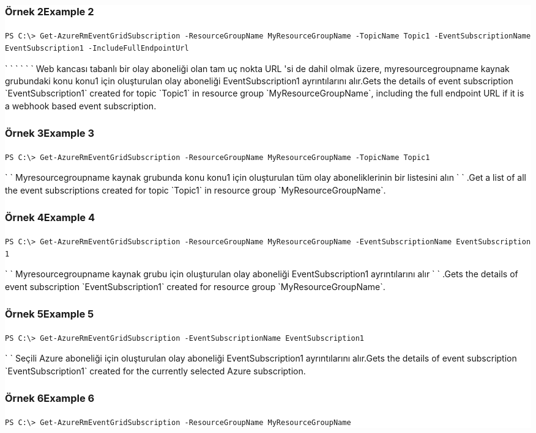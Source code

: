 ### <span data-ttu-id="24235-116">Örnek 2</span><span class="sxs-lookup"><span data-stu-id="24235-116">Example 2</span></span>
```
PS C:\> Get-AzureRmEventGridSubscription -ResourceGroupName MyResourceGroupName -TopicName Topic1 -EventSubscriptionName EventSubscription1 -IncludeFullEndpointUrl
```

<span data-ttu-id="24235-117">\` \` \` \` \` \` Web kancası tabanlı bir olay aboneliği olan tam uç nokta URL 'si de dahil olmak üzere, myresourcegroupname kaynak grubundaki konu konu1 için oluşturulan olay aboneliği EventSubscription1 ayrıntılarını alır.</span><span class="sxs-lookup"><span data-stu-id="24235-117">Gets the details of event subscription \`EventSubscription1\` created for topic \`Topic1\` in resource group \`MyResourceGroupName\`, including the full endpoint URL if it is a webhook based event subscription.</span></span>

### <span data-ttu-id="24235-118">Örnek 3</span><span class="sxs-lookup"><span data-stu-id="24235-118">Example 3</span></span>
```
PS C:\> Get-AzureRmEventGridSubscription -ResourceGroupName MyResourceGroupName -TopicName Topic1
```

<span data-ttu-id="24235-119">\` \` Myresourcegroupname kaynak grubunda konu konu1 için oluşturulan tüm olay aboneliklerinin bir listesini alın \` \` .</span><span class="sxs-lookup"><span data-stu-id="24235-119">Get a list of all the event subscriptions created for topic \`Topic1\` in resource group \`MyResourceGroupName\`.</span></span>

### <span data-ttu-id="24235-120">Örnek 4</span><span class="sxs-lookup"><span data-stu-id="24235-120">Example 4</span></span>
```
PS C:\> Get-AzureRmEventGridSubscription -ResourceGroupName MyResourceGroupName -EventSubscriptionName EventSubscription1
```

<span data-ttu-id="24235-121">\` \` Myresourcegroupname kaynak grubu için oluşturulan olay aboneliği EventSubscription1 ayrıntılarını alır \` \` .</span><span class="sxs-lookup"><span data-stu-id="24235-121">Gets the details of event subscription \`EventSubscription1\` created for resource group \`MyResourceGroupName\`.</span></span>

### <span data-ttu-id="24235-122">Örnek 5</span><span class="sxs-lookup"><span data-stu-id="24235-122">Example 5</span></span>
```
PS C:\> Get-AzureRmEventGridSubscription -EventSubscriptionName EventSubscription1
```

<span data-ttu-id="24235-123">\` \` Seçili Azure aboneliği için oluşturulan olay aboneliği EventSubscription1 ayrıntılarını alır.</span><span class="sxs-lookup"><span data-stu-id="24235-123">Gets the details of event subscription \`EventSubscription1\` created for the currently selected Azure subscription.</span></span>

### <span data-ttu-id="24235-124">Örnek 6</span><span class="sxs-lookup"><span data-stu-id="24235-124">Example 6</span></span>
```
PS C:\> Get-AzureRmEventGridSubscription -ResourceGroupName MyResourceGroupName
```
